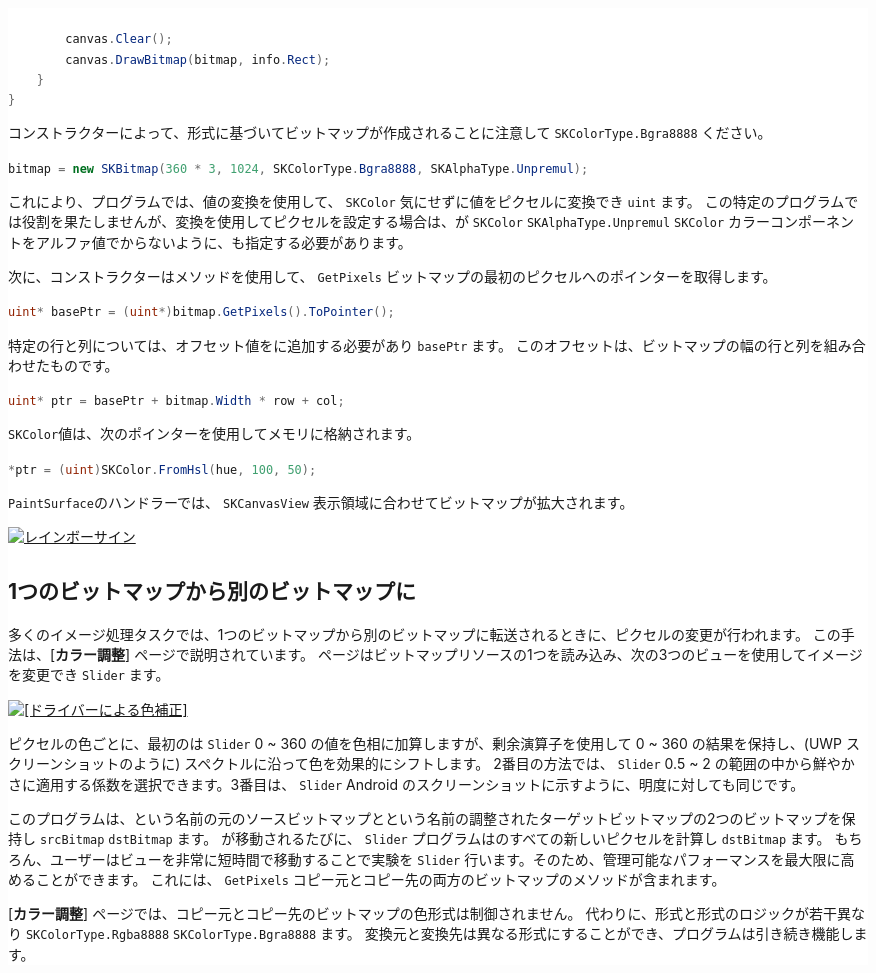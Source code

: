 ```csharp

        canvas.Clear();
        canvas.DrawBitmap(bitmap, info.Rect);
    }
}
```

コンストラクターによって、形式に基づいてビットマップが作成されることに注意して `SKColorType.Bgra8888` ください。

```csharp
bitmap = new SKBitmap(360 * 3, 1024, SKColorType.Bgra8888, SKAlphaType.Unpremul);
```

これにより、プログラムでは、値の変換を使用して、 `SKColor` 気にせずに値をピクセルに変換でき `uint` ます。 この特定のプログラムでは役割を果たしませんが、変換を使用してピクセルを設定する場合は、が `SKColor` `SKAlphaType.Unpremul` `SKColor` カラーコンポーネントをアルファ値でからないように、も指定する必要があります。

次に、コンストラクターはメソッドを使用して、 `GetPixels` ビットマップの最初のピクセルへのポインターを取得します。

```csharp
uint* basePtr = (uint*)bitmap.GetPixels().ToPointer();
```

特定の行と列については、オフセット値をに追加する必要があり `basePtr` ます。 このオフセットは、ビットマップの幅の行と列を組み合わせたものです。

```csharp
uint* ptr = basePtr + bitmap.Width * row + col;
```

`SKColor`値は、次のポインターを使用してメモリに格納されます。

```csharp
*ptr = (uint)SKColor.FromHsl(hue, 100, 50);
```

`PaintSurface`のハンドラーでは、 `SKCanvasView` 表示領域に合わせてビットマップが拡大されます。

[![レインボーサイン](pixel-bits-images/RainbowSine.png "レインボーサイン")](pixel-bits-images/RainbowSine-Large.png#lightbox)

## <a name="from-one-bitmap-to-another"></a>1つのビットマップから別のビットマップに

多くのイメージ処理タスクでは、1つのビットマップから別のビットマップに転送されるときに、ピクセルの変更が行われます。 この手法は、[**カラー調整**] ページで説明されています。 ページはビットマップリソースの1つを読み込み、次の3つのビューを使用してイメージを変更でき `Slider` ます。

[![[ドライバーによる色補正]](pixel-bits-images/ColorAdjustment.png "[ドライバーによる色補正]")](pixel-bits-images/ColorAdjustment-Large.png#lightbox)

ピクセルの色ごとに、最初のは `Slider` 0 ~ 360 の値を色相に加算しますが、剰余演算子を使用して 0 ~ 360 の結果を保持し、(UWP スクリーンショットのように) スペクトルに沿って色を効果的にシフトします。 2番目の方法では、 `Slider` 0.5 ~ 2 の範囲の中から鮮やかさに適用する係数を選択できます。3番目は、 `Slider` Android のスクリーンショットに示すように、明度に対しても同じです。

このプログラムは、という名前の元のソースビットマップとという名前の調整されたターゲットビットマップの2つのビットマップを保持し `srcBitmap` `dstBitmap` ます。 が移動されるたびに、 `Slider` プログラムはのすべての新しいピクセルを計算し `dstBitmap` ます。 もちろん、ユーザーはビューを非常に短時間で移動することで実験を `Slider` 行います。そのため、管理可能なパフォーマンスを最大限に高めることができます。 これには、 `GetPixels` コピー元とコピー先の両方のビットマップのメソッドが含まれます。

[**カラー調整**] ページでは、コピー元とコピー先のビットマップの色形式は制御されません。 代わりに、形式と形式のロジックが若干異なり `SKColorType.Rgba8888` `SKColorType.Bgra8888` ます。 変換元と変換先は異なる形式にすることができ、プログラムは引き続き機能します。
